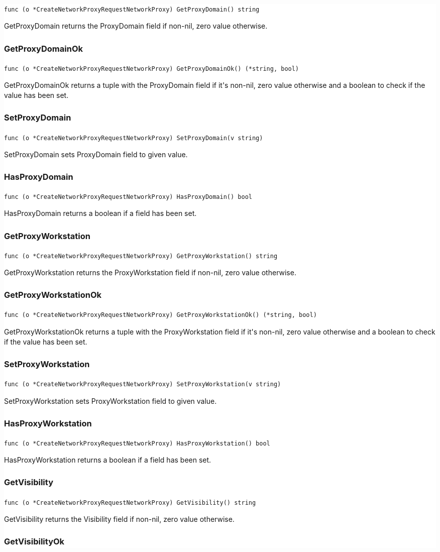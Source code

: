 `func (o *CreateNetworkProxyRequestNetworkProxy) GetProxyDomain() string`

GetProxyDomain returns the ProxyDomain field if non-nil, zero value otherwise.

### GetProxyDomainOk

`func (o *CreateNetworkProxyRequestNetworkProxy) GetProxyDomainOk() (*string, bool)`

GetProxyDomainOk returns a tuple with the ProxyDomain field if it's non-nil, zero value otherwise
and a boolean to check if the value has been set.

### SetProxyDomain

`func (o *CreateNetworkProxyRequestNetworkProxy) SetProxyDomain(v string)`

SetProxyDomain sets ProxyDomain field to given value.

### HasProxyDomain

`func (o *CreateNetworkProxyRequestNetworkProxy) HasProxyDomain() bool`

HasProxyDomain returns a boolean if a field has been set.

### GetProxyWorkstation

`func (o *CreateNetworkProxyRequestNetworkProxy) GetProxyWorkstation() string`

GetProxyWorkstation returns the ProxyWorkstation field if non-nil, zero value otherwise.

### GetProxyWorkstationOk

`func (o *CreateNetworkProxyRequestNetworkProxy) GetProxyWorkstationOk() (*string, bool)`

GetProxyWorkstationOk returns a tuple with the ProxyWorkstation field if it's non-nil, zero value otherwise
and a boolean to check if the value has been set.

### SetProxyWorkstation

`func (o *CreateNetworkProxyRequestNetworkProxy) SetProxyWorkstation(v string)`

SetProxyWorkstation sets ProxyWorkstation field to given value.

### HasProxyWorkstation

`func (o *CreateNetworkProxyRequestNetworkProxy) HasProxyWorkstation() bool`

HasProxyWorkstation returns a boolean if a field has been set.

### GetVisibility

`func (o *CreateNetworkProxyRequestNetworkProxy) GetVisibility() string`

GetVisibility returns the Visibility field if non-nil, zero value otherwise.

### GetVisibilityOk
